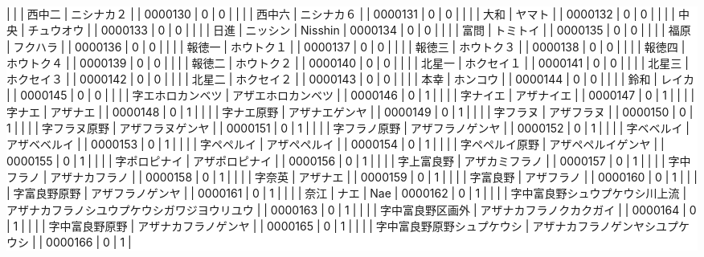 |  |  | 西中二 | ニシナカ２ |  | 0000130 | 0 | 0 |
|  |  | 西中六 | ニシナカ６ |  | 0000131 | 0 | 0 |
|  |  | 大和 | ヤマト |  | 0000132 | 0 | 0 |
|  |  | 中央 | チュウオウ |  | 0000133 | 0 | 0 |
|  |  | 日進 | ニッシン | Nisshin | 0000134 | 0 | 0 |
|  |  | 富問 | トミトイ |  | 0000135 | 0 | 0 |
|  |  | 福原 | フクハラ |  | 0000136 | 0 | 0 |
|  |  | 報徳一 | ホウトク１ |  | 0000137 | 0 | 0 |
|  |  | 報徳三 | ホウトク３ |  | 0000138 | 0 | 0 |
|  |  | 報徳四 | ホウトク４ |  | 0000139 | 0 | 0 |
|  |  | 報徳二 | ホウトク２ |  | 0000140 | 0 | 0 |
|  |  | 北星一 | ホクセイ１ |  | 0000141 | 0 | 0 |
|  |  | 北星三 | ホクセイ３ |  | 0000142 | 0 | 0 |
|  |  | 北星二 | ホクセイ２ |  | 0000143 | 0 | 0 |
|  |  | 本幸 | ホンコウ |  | 0000144 | 0 | 0 |
|  |  | 鈴和 | レイカ |  | 0000145 | 0 | 0 |
|  |  | 字エホロカンベツ | アザエホロカンベツ |  | 0000146 | 0 | 1 |
|  |  | 字ナイエ | アザナイエ |  | 0000147 | 0 | 1 |
|  |  | 字ナエ | アザナエ |  | 0000148 | 0 | 1 |
|  |  | 字ナエ原野 | アザナエゲンヤ |  | 0000149 | 0 | 1 |
|  |  | 字フラヌ | アザフラヌ |  | 0000150 | 0 | 1 |
|  |  | 字フラヌ原野 | アザフラヌゲンヤ |  | 0000151 | 0 | 1 |
|  |  | 字フラノ原野 | アザフラノゲンヤ |  | 0000152 | 0 | 1 |
|  |  | 字ベベルイ | アザベベルイ |  | 0000153 | 0 | 1 |
|  |  | 字ペペルイ | アザペペルイ |  | 0000154 | 0 | 1 |
|  |  | 字ペペルイ原野 | アザペペルイゲンヤ |  | 0000155 | 0 | 1 |
|  |  | 字ポロピナイ | アザポロピナイ |  | 0000156 | 0 | 1 |
|  |  | 字上富良野 | アザカミフラノ |  | 0000157 | 0 | 1 |
|  |  | 字中フラノ | アザナカフラノ |  | 0000158 | 0 | 1 |
|  |  | 字奈英 | アザナエ |  | 0000159 | 0 | 1 |
|  |  | 字富良野 | アザフラノ |  | 0000160 | 0 | 1 |
|  |  | 字富良野原野 | アザフラノゲンヤ |  | 0000161 | 0 | 1 |
|  |  | 奈江 | ナエ | Nae | 0000162 | 0 | 1 |
|  |  | 字中富良野シュウプケウシ川上流 | アザナカフラノシユウプケウシガワジヨウリユウ |  | 0000163 | 0 | 1 |
|  |  | 字中富良野区画外 | アザナカフラノクカクガイ |  | 0000164 | 0 | 1 |
|  |  | 字中富良野原野 | アザナカフラノゲンヤ |  | 0000165 | 0 | 1 |
|  |  | 字中富良野原野シュプケウシ | アザナカフラノゲンヤシユプケウシ |  | 0000166 | 0 | 1 |